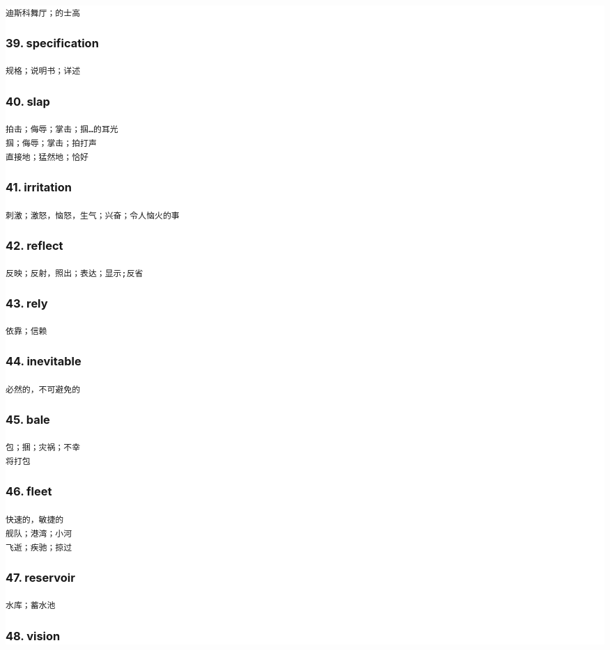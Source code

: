 ```
迪斯科舞厅；的士高
```
### 39. specification

```
规格；说明书；详述
```
### 40. slap

```
拍击；侮辱；掌击；掴…的耳光
掴；侮辱；掌击；拍打声
直接地；猛然地；恰好
```
### 41. irritation

```
刺激；激怒，恼怒，生气；兴奋；令人恼火的事
```
### 42. reflect

```
反映；反射，照出；表达；显示;反省
```
### 43. rely

```
依靠；信赖
```
### 44. inevitable

```
必然的，不可避免的
```
### 45. bale

```
包；捆；灾祸；不幸
将打包
```
### 46. fleet

```
快速的，敏捷的
舰队；港湾；小河
飞逝；疾驰；掠过
```
### 47. reservoir

```
水库；蓄水池
```
### 48. vision
